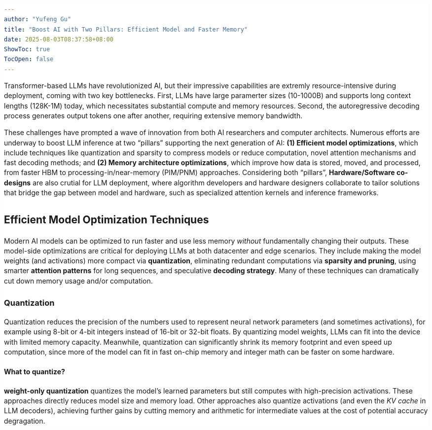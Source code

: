 ```yaml
---
author: "Yufeng Gu"
title: "Boost AI with Two Pillars: Efficient Model and Faster Memory"
date: 2025-08-03T08:37:58+08:00
ShowToc: true
TocOpen: false
---
```




Transformer-based LLMs have revolutionized AI, but their impressive capabilities are extremly resource-intensive during deployment, coming with two key bottlenecks. First, LLMs have large paramerter sizes (10-1000B) and supports long context lengths (128K-1M) today, which necessitates substantial compute and memory resources. Second, the autoregressive decoding process generates output tokens one after another, requiring extensive memory bandwidth.



These challenges have prompted a wave of innovation from both AI researchers and computer architects. Numerous efforts are underway to boost LLM inference at two “pillars” supporting the next generation of AI: **(1) Efficient model optimizations**, which include techniques like quantization and sparsity to compress models or reduce computation, novel attention mechanisms and fast decoding methods; and **(2) Memory architecture optimizations**, which improve how data is stored, moved, and processed, from faster HBM to processing-in/near-memory (PIM/PNM) approaches. Considering both “pillars”, **Hardware/Software co-designs** are also crutial for LLM deployment, where algorithm developers and hardware designers collaborate to tailor solutions that bridge the gap between model and hardware, such as specialized attention kernels and inference frameworks. 

## Efficient Model Optimization Techniques

Modern AI models can be optimized to run faster and use less memory *without* fundamentally changing their outputs. These model-side optimizations are critical for deploying LLMs at both datacenter and edge scenarios. They include making the model weights (and activations) more compact via **quantization**, eliminating redundant computations via **sparsity and pruning**, using smarter **attention patterns** for long sequences, and speculative **decoding strategy**. Many of these techniques can dramatically cut down memory usage and/or computation.

### Quantization

Quantization reduces the precision of the numbers used to represent neural network parameters (and sometimes activations), for example using 8-bit or 4-bit integers instead of 16-bit or 32-bit floats. By quantizing model weights, LLMs can fit into the device with limited memory capacity. Meanwhile, quantization can significantly shrink its memory footprint and even speed up computation, since more of the model can fit in fast on-chip memory and integer math can be faster on some hardware. 



#### What to quantize? 

**weight-only quantization** quantizes the model’s learned parameters but still computes with high-precision activations. These approaches directly reduces model size and memory load. Other approaches also quantize activations (and even the *KV cache* in LLM decoders), achieving further gains by cutting memory and arithmetic for intermediate values at the cost of potential accuracy degragation.
